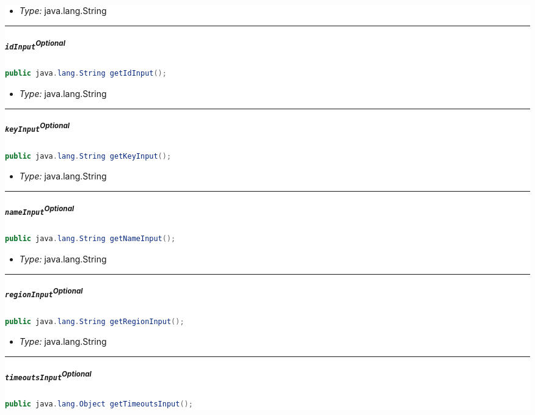 - *Type:* java.lang.String

---

##### `idInput`<sup>Optional</sup> <a name="idInput" id="@cdktf/provider-opentelekomcloud.wafCertificateV1.WafCertificateV1.property.idInput"></a>

```java
public java.lang.String getIdInput();
```

- *Type:* java.lang.String

---

##### `keyInput`<sup>Optional</sup> <a name="keyInput" id="@cdktf/provider-opentelekomcloud.wafCertificateV1.WafCertificateV1.property.keyInput"></a>

```java
public java.lang.String getKeyInput();
```

- *Type:* java.lang.String

---

##### `nameInput`<sup>Optional</sup> <a name="nameInput" id="@cdktf/provider-opentelekomcloud.wafCertificateV1.WafCertificateV1.property.nameInput"></a>

```java
public java.lang.String getNameInput();
```

- *Type:* java.lang.String

---

##### `regionInput`<sup>Optional</sup> <a name="regionInput" id="@cdktf/provider-opentelekomcloud.wafCertificateV1.WafCertificateV1.property.regionInput"></a>

```java
public java.lang.String getRegionInput();
```

- *Type:* java.lang.String

---

##### `timeoutsInput`<sup>Optional</sup> <a name="timeoutsInput" id="@cdktf/provider-opentelekomcloud.wafCertificateV1.WafCertificateV1.property.timeoutsInput"></a>

```java
public java.lang.Object getTimeoutsInput();
```
